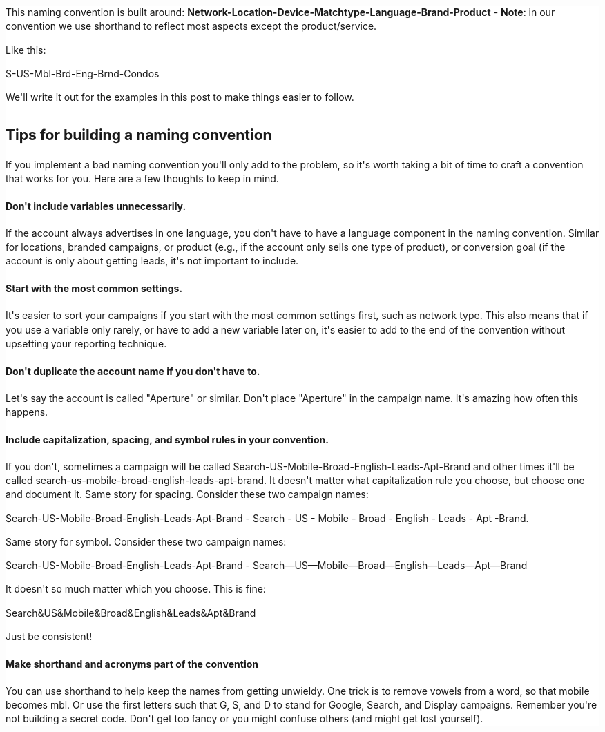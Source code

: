 This naming convention is built around: **Network-Location-Device-Matchtype-Language-Brand-Product** - **Note**: in our convention we use shorthand to reflect most aspects except the product/service. 

Like this:

S-US-Mbl-Brd-Eng-Brnd-Condos

We'll write it out for the examples in this post to make things easier to follow.

## Tips for building a naming convention

If you implement a bad naming convention you'll only add to the problem, so it's worth taking a bit of time to craft a convention that works for you. Here are a few thoughts to keep in mind.

#### Don't include variables unnecessarily.

If the account always advertises in one language, you don't have to have a language component in the naming convention. Similar for locations, branded campaigns, or product (e.g., if the account only sells one type of product), or conversion goal (if the account is only about getting leads, it's not important to include.

#### Start with the most common settings.

It's easier to sort your campaigns if you start with the most common settings first, such as network type. This also means that if you use a variable only rarely, or have to add a new variable later on, it's easier to add to the end of the convention without upsetting your reporting technique.

#### Don't duplicate the account name if you don't have to.

Let's say the account is called "Aperture" or similar. Don't place "Aperture" in the campaign name. It's amazing how often this happens.

#### Include capitalization, spacing, and symbol rules in your convention.

If you don't, sometimes a campaign will be called Search-US-Mobile-Broad-English-Leads-Apt-Brand and other times it'll be called search-us-mobile-broad-english-leads-apt-brand. It doesn't matter what capitalization rule you choose, but choose one and document it. Same story for spacing. Consider these two campaign names:

Search-US-Mobile-Broad-English-Leads-Apt-Brand - Search - US - Mobile - Broad - English - Leads - Apt -Brand.

Same story for symbol. Consider these two campaign names:

Search-US-Mobile-Broad-English-Leads-Apt-Brand - Search—US—Mobile—Broad—English—Leads—Apt—Brand

It doesn't so much matter which you choose. This is fine:

Search&US&Mobile&Broad&English&Leads&Apt&Brand

Just be consistent!

#### Make shorthand and acronyms part of the convention

You can use shorthand to help keep the names from getting unwieldy. One trick is to remove vowels from a word, so that mobile becomes mbl. Or use the first letters such that G, S, and D to stand for Google, Search, and Display campaigns. Remember you're not building a secret code. Don't get too fancy or you might confuse others (and might get lost yourself).
